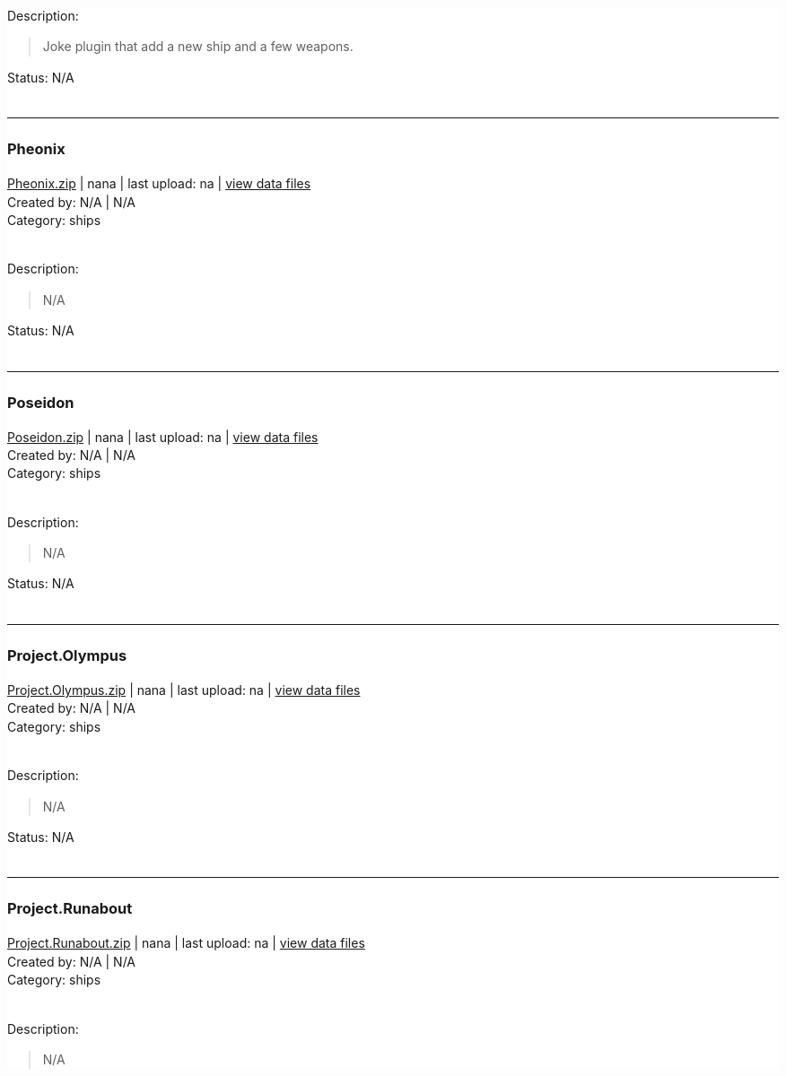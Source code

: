 Description:<br>
>Joke plugin that add a new ship and a few weapons.
 
Status: N/A<br><br> 
___ 

### Pheonix
[Pheonix.zip](https://github.com/zuckung/test3/releases/download/Latest/Pheonix.zip) | nana | last upload: na | [view data files](https://github.com/zuckung/test3/tree/main/Working/All%20Plugins/Pheonix/) <br>
Created by: N/A | N/A<br>
Category: ships<br><br>

Description:<br>
>N/A
 
Status: N/A<br><br> 
___ 

### Poseidon
[Poseidon.zip](https://github.com/zuckung/test3/releases/download/Latest/Poseidon.zip) | nana | last upload: na | [view data files](https://github.com/zuckung/test3/tree/main/Working/All%20Plugins/Poseidon/) <br>
Created by: N/A | N/A<br>
Category: ships<br><br>

Description:<br>
>N/A
 
Status: N/A<br><br> 
___ 

### Project.Olympus
[Project.Olympus.zip](https://github.com/zuckung/test3/releases/download/Latest/Project.Olympus.zip) | nana | last upload: na | [view data files](https://github.com/zuckung/test3/tree/main/Working/All%20Plugins/Project.Olympus/) <br>
Created by: N/A | N/A<br>
Category: ships<br><br>

Description:<br>
>N/A
 
Status: N/A<br><br> 
___ 

### Project.Runabout
[Project.Runabout.zip](https://github.com/zuckung/test3/releases/download/Latest/Project.Runabout.zip) | nana | last upload: na | [view data files](https://github.com/zuckung/test3/tree/main/Working/All%20Plugins/Project.Runabout/) <br>
Created by: N/A | N/A<br>
Category: ships<br><br>

Description:<br>
>N/A
 
